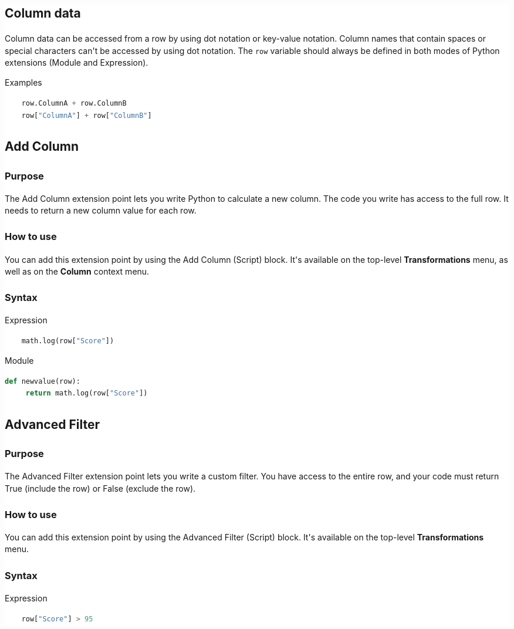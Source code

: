 ## Column data 
Column data can be accessed from a row by using dot notation or key-value notation. Column names that contain spaces or special characters can't be accessed by using dot notation. The `row` variable should always be defined in both modes of Python extensions (Module and Expression). 

Examples 

```python
    row.ColumnA + row.ColumnB  
    row["ColumnA"] + row["ColumnB"]
```

## Add Column 
### Purpose
The Add Column extension point lets you write Python to calculate a new column. The code you write has access to the full row. It needs to return a new column value for each row. 

### How to use
You can add this extension point by using the Add Column (Script) block. It's available on the top-level **Transformations** menu, as well as on the **Column** context menu. 

### Syntax
Expression

```python
    math.log(row["Score"])
```

Module 

```python
def newvalue(row):  
     return math.log(row["Score"])
```
 

## Advanced Filter
### Purpose 
The Advanced Filter extension point lets you write a custom filter. You have access to the entire row, and your code must return True (include the row) or False (exclude the row). 

### How to use
You can add this extension point by using the Advanced Filter (Script) block. It's available on the top-level **Transformations** menu. 

### Syntax

Expression

```python
    row["Score"] > 95
```
